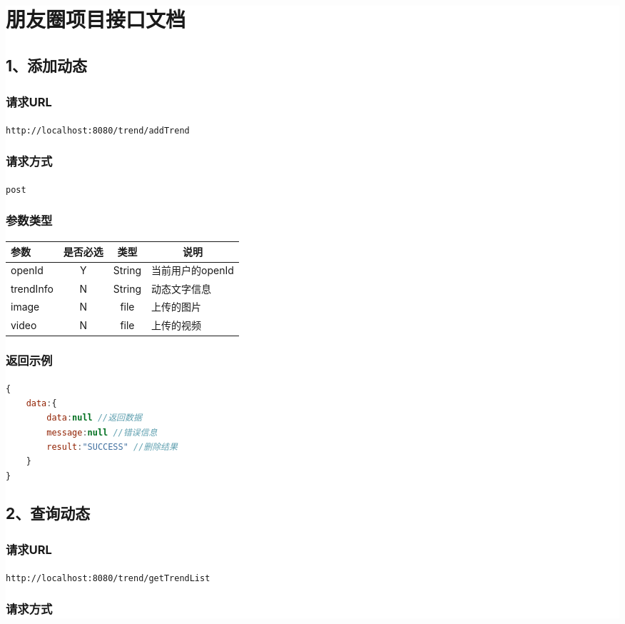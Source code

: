 # 朋友圈项目接口文档

## 1、添加动态

### 请求URL

```
http://localhost:8080/trend/addTrend
```

### 请求方式

```
post
```

### 参数类型 

| 参数      | 是否必选 |  类型  | 说明             |
| :-------- | :------: | :----: | ---------------- |
| openId    |    Y     | String | 当前用户的openId |
| trendInfo |    N     | String | 动态文字信息     |
| image     |    N     |  file  | 上传的图片       |
| video     |    N     |  file  | 上传的视频       |

### 返回示例

```javascript
{
    data:{
        data:null //返回数据
    	message:null //错误信息
    	result:"SUCCESS" //删除结果
    }
}
```



## 2、查询动态

### 请求URL

```
http://localhost:8080/trend/getTrendList
```

### 请求方式
